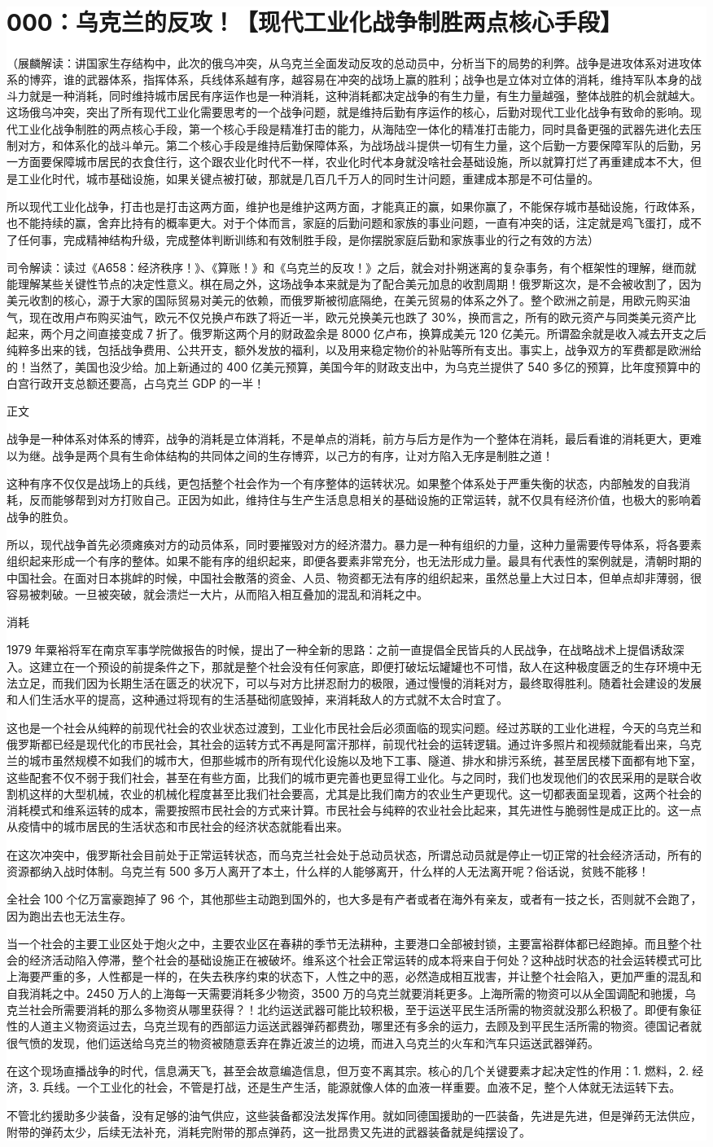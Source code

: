 # 000：乌克兰的反攻！【现代工业化战争制胜两点核心手段】

（展麟解读：讲国家生存结构中，此次的俄乌冲突，从乌克兰全面发动反攻的总动员中，分析当下的局势的利弊。战争是进攻体系对进攻体系的博弈，谁的武器体系，指挥体系，兵线体系越有序，越容易在冲突的战场上赢的胜利；战争也是立体对立体的消耗，维持军队本身的战斗力就是一种消耗，同时维持城市居民有序运作也是一种消耗，这种消耗都决定战争的有生力量，有生力量越强，整体战胜的机会就越大。这场俄乌冲突，突出了所有现代工业化需要思考的一个战争问题，就是维持后勤有序运作的核心，后勤对现代工业化战争有致命的影响。现代工业化战争制胜的两点核心手段，第一个核心手段是精准打击的能力，从海陆空一体化的精准打击能力，同时具备更强的武器先进化去压制对方，和体系化的战斗单元。第二个核心手段是维持后勤保障体系，为战场战斗提供一切有生力量，这个后勤一方要保障军队的后勤，另一方面要保障城市居民的衣食住行，这个跟农业化时代不一样，农业化时代本身就没啥社会基础设施，所以就算打烂了再重建成本不大，但是工业化时代，城市基础设施，如果关键点被打破，那就是几百几千万人的同时生计问题，重建成本那是不可估量的。

所以现代工业化战争，打击也是打击这两方面，维护也是维护这两方面，才能真正的赢，如果你赢了，不能保存城市基础设施，行政体系，也不能持续的赢，舍弃比持有的概率更大。对于个体而言，家庭的后勤问题和家族的事业问题，一直有冲突的话，注定就是鸡飞蛋打，成不了任何事，完成精神结构升级，完成整体判断训练和有效制胜手段，是你摆脱家庭后勤和家族事业的行之有效的方法）

司令解读：读过《A658：经济秩序！》、《算账！》和《乌克兰的反攻！》之后，就会对扑朔迷离的复杂事务，有个框架性的理解，继而就能理解某些关键性节点的决定性意义。棋在局之外，这场战争本来就是为了配合美元加息的收割周期！俄罗斯这次，是不会被收割了，因为美元收割的核心，源于大家的国际贸易对美元的依赖，而俄罗斯被彻底隔绝，在美元贸易的体系之外了。整个欧洲之前是，用欧元购买油气，现在改用卢布购买油气，欧元不仅兑换卢布跌了将近一半，欧元兑换美元也跌了 30%，换而言之，所有的欧元资产与同类美元资产比起来，两个月之间直接变成 7 折了。俄罗斯这两个月的财政盈余是 8000 亿卢布，换算成美元 120 亿美元。所谓盈余就是收入减去开支之后纯粹多出来的钱，包括战争费用、公共开支，额外发放的福利，以及用来稳定物价的补贴等所有支出。事实上，战争双方的军费都是欧洲给的！当然了，美国也没少给。加上新通过的 400 亿美元预算，美国今年的财政支出中，为乌克兰提供了 540 多亿的预算，比年度预算中的白宫行政开支总额还要高，占乌克兰 GDP 的一半！

正文

战争是一种体系对体系的博弈，战争的消耗是立体消耗，不是单点的消耗，前方与后方是作为一个整体在消耗，最后看谁的消耗更大，更难以为继。战争是两个具有生命体结构的共同体之间的生存博弈，以己方的有序，让对方陷入无序是制胜之道！

这种有序不仅仅是战场上的兵线，更包括整个社会作为一个有序整体的运转状况。如果整个体系处于严重失衡的状态，内部触发的自我消耗，反而能够帮到对方打败自己。正因为如此，维持住与生产生活息息相关的基础设施的正常运转，就不仅具有经济价值，也极大的影响着战争的胜负。

所以，现代战争首先必须瘫痪对方的动员体系，同时要摧毁对方的经济潜力。暴力是一种有组织的力量，这种力量需要传导体系，将各要素组织起来形成一个有序的整体。如果不能有序的组织起来，即便各要素非常充分，也无法形成力量。最具有代表性的案例就是，清朝时期的中国社会。在面对日本挑衅的时候，中国社会散落的资金、人员、物资都无法有序的组织起来，虽然总量上大过日本，但单点却非薄弱，很容易被刺破。一旦被突破，就会溃烂一大片，从而陷入相互叠加的混乱和消耗之中。

消耗

1979 年粟裕将军在南京军事学院做报告的时候，提出了一种全新的思路：之前一直提倡全民皆兵的人民战争，在战略战术上提倡诱敌深入。这建立在一个预设的前提条件之下，那就是整个社会没有任何家底，即便打破坛坛罐罐也不可惜，敌人在这种极度匮乏的生存环境中无法立足，而我们因为长期生活在匮乏的状况下，可以与对方比拼忍耐力的极限，通过慢慢的消耗对方，最终取得胜利。随着社会建设的发展和人们生活水平的提高，这种通过将现有的生活基础彻底毁掉，来消耗敌人的方式就不太合时宜了。

这也是一个社会从纯粹的前现代社会的农业状态过渡到，工业化市民社会后必须面临的现实问题。经过苏联的工业化进程，今天的乌克兰和俄罗斯都已经是现代化的市民社会，其社会的运转方式不再是阿富汗那样，前现代社会的运转逻辑。通过许多照片和视频就能看出来，乌克兰的城市虽然规模不如我们的城市大，但那些城市的所有现代化设施以及地下工事、隧道、排水和排污系统，甚至居民楼下面都有地下室，这些配套不仅不弱于我们社会，甚至在有些方面，比我们的城市更完善也更显得工业化。与之同时，我们也发现他们的农民采用的是联合收割机这样的大型机械，农业的机械化程度甚至比我们社会要高，尤其是比我们南方的农业生产更现代。这一切都表面呈现着，这两个社会的消耗模式和维系运转的成本，需要按照市民社会的方式来计算。市民社会与纯粹的农业社会比起来，其先进性与脆弱性是成正比的。这一点从疫情中的城市居民的生活状态和市民社会的经济状态就能看出来。

在这次冲突中，俄罗斯社会目前处于正常运转状态，而乌克兰社会处于总动员状态，所谓总动员就是停止一切正常的社会经济活动，所有的资源都纳入战时体制。乌克兰有 500 多万人离开了本土，什么样的人能够离开，什么样的人无法离开呢？俗话说，贫贱不能移！

全社会 100 个亿万富豪跑掉了 96 个，其他那些主动跑到国外的，也大多是有产者或者在海外有亲友，或者有一技之长，否则就不会跑了，因为跑出去也无法生存。

当一个社会的主要工业区处于炮火之中，主要农业区在春耕的季节无法耕种，主要港口全部被封锁，主要富裕群体都已经跑掉。而且整个社会的经济活动陷入停滞，整个社会的基础设施正在被破坏。维系这个社会正常运转的成本将来自于何处？这种战时状态的社会运转模式可比上海要严重的多，人性都是一样的，在失去秩序约束的状态下，人性之中的恶，必然造成相互戕害，并让整个社会陷入，更加严重的混乱和自我消耗之中。2450 万人的上海每一天需要消耗多少物资，3500 万的乌克兰就要消耗更多。上海所需的物资可以从全国调配和驰援，乌克兰社会所需要消耗的那么多物资从哪里获得？！北约运送武器可能比较积极，至于运送平民生活所需的物资就没那么积极了。即便有象征性的人道主义物资运过去，乌克兰现有的西部运力运送武器弹药都费劲，哪里还有多余的运力，去顾及到平民生活所需的物资。德国记者就很气愤的发现，他们运送给乌克兰的物资被随意丢弃在靠近波兰的边境，而进入乌克兰的火车和汽车只运送武器弹药。

在这个现场直播战争的时代，信息满天飞，甚至会故意编造信息，但万变不离其宗。核心的几个关键要素才起决定性的作用：1. 燃料，2. 经济，3. 兵线。一个工业化的社会，不管是打战，还是生产生活，能源就像人体的血液一样重要。血液不足，整个人体就无法运转下去。

不管北约援助多少装备，没有足够的油气供应，这些装备都没法发挥作用。就如同德国援助的一匹装备，先进是先进，但是弹药无法供应，附带的弹药太少，后续无法补充，消耗完附带的那点弹药，这一批昂贵又先进的武器装备就是纯摆设了。
